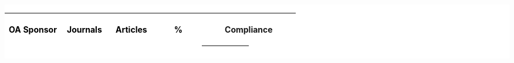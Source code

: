 <div id="krullfluju" style="overflow-x:auto;overflow-y:auto;width:auto;height:auto;">

<table class="gt_table" style="table-layout: fixed;">

<colgroup>

<col/>

<col style="width:80px;"/>

<col style="width:80px;"/>

<col style="width:80px;"/>

<col style="width:80px;"/>

<col style="width:80px;"/>

</colgroup>

<thead class="gt_col_headings">

<tr>

<th class="gt_col_heading gt_center gt_columns_bottom_border" rowspan="2" colspan="1" style="color: black; font-weight: bold;">

OA Sponsor

</th>

<th class="gt_col_heading gt_center gt_columns_bottom_border" rowspan="2" colspan="1" style="color: black; font-weight: bold;">

Journals

</th>

<th class="gt_col_heading gt_center gt_columns_bottom_border" rowspan="2" colspan="1" style="color: black; font-weight: bold;">

Articles

</th>

<th class="gt_col_heading gt_center gt_columns_bottom_border" rowspan="2" colspan="1" style="color: black; font-weight: bold;">

%

</th>

<th class="gt_center gt_columns_top_border gt_column_spanner_outer" rowspan="1" colspan="2">

<span class="gt_column_spanner"><strong>Compliance</strong></span>

</th>

</tr>

<tr>

<th class="gt_col_heading gt_columns_bottom_border gt_center" rowspan="1" colspan="1" style="color: black; font-weight: bold;">
